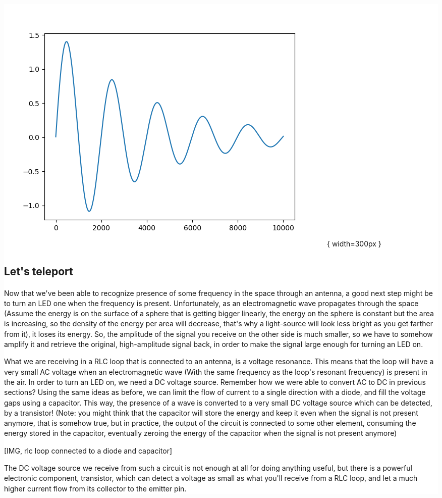 ![RLC circuit current](assets/rlc.png){ width=300px }

## Let's teleport

Now that we've been able to recognize presence of some frequency in the space through an antenna, a good next step might be to turn an LED one when the frequency is present. Unfortunately, as an electromagnetic wave propagates through the space (Assume the energy is on the surface of a sphere that is getting bigger linearly, the energy on the sphere is constant but the area is increasing, so the density of the energy per area will decrease, that's why a light-source will look less bright as you get farther from it), it loses its energy. So, the amplitude of the signal you receive on the other side is much smaller, so we have to somehow amplify it and retrieve the original, high-amplitude signal back, in order to make the signal large enough for turning an LED on.

What we are receiving in a RLC loop that is connected to an antenna, is a voltage resonance. This means that the loop will have a very small AC voltage when an electromagnetic wave (With the same frequency as the loop's resonant frequency) is present in the air. In order to turn an LED on, we need a DC voltage source. Remember how we were able to convert AC to DC in previous sections? Using the same ideas as before, we can limit the flow of current to a single direction with a diode, and fill the voltage gaps using a capacitor. This way, the presence of a wave is converted to a very small DC voltage source which can be detected, by a transistor! (Note: you might think that the capacitor will store the energy and keep it even when the signal is not present anymore, that is somehow true, but in practice, the output of the circuit is connected to some other element, consuming the energy stored in the capacitor, eventually zeroing the energy of the capacitor when the signal is not present anymore)

[IMG, rlc loop connected to a diode and capacitor]

The DC voltage source we receive from such a circuit is not enough at all for doing anything useful, but there is a powerful electronic component, transistor, which can detect a voltage as small as what you'll receive from a RLC loop, and let a much higher current flow from its collector to the emitter pin.
